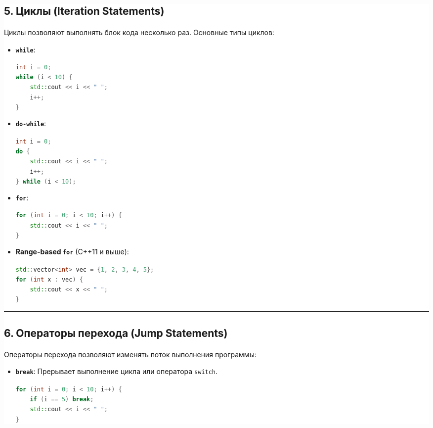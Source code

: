 ## **5. Циклы (Iteration Statements)**

Циклы позволяют выполнять блок кода несколько раз. Основные типы циклов:

- **`while`**:
    
    ```cpp
	int i = 0;
    while (i < 10) {
        std::cout << i << " ";
        i++;
    }
    ```

- **`do-while`**:
    
    ```cpp
	int i = 0;
    do {
        std::cout << i << " ";
        i++;
    } while (i < 10);
  ```
    
- **`for`**:
    
    ```cpp
	for (int i = 0; i < 10; i++) {
        std::cout << i << " ";
    }
    ```

- **Range-based `for`** (C++11 и выше):
    
    ```cpp
	std::vector<int> vec = {1, 2, 3, 4, 5};
    for (int x : vec) {
        std::cout << x << " ";
    }
   ```

---

## **6. Операторы перехода (Jump Statements)**

Операторы перехода позволяют изменять поток выполнения программы:

- **`break`**: Прерывает выполнение цикла или оператора `switch`.
    
    ```cpp
	for (int i = 0; i < 10; i++) {
        if (i == 5) break;
        std::cout << i << " ";
    }
    ```
